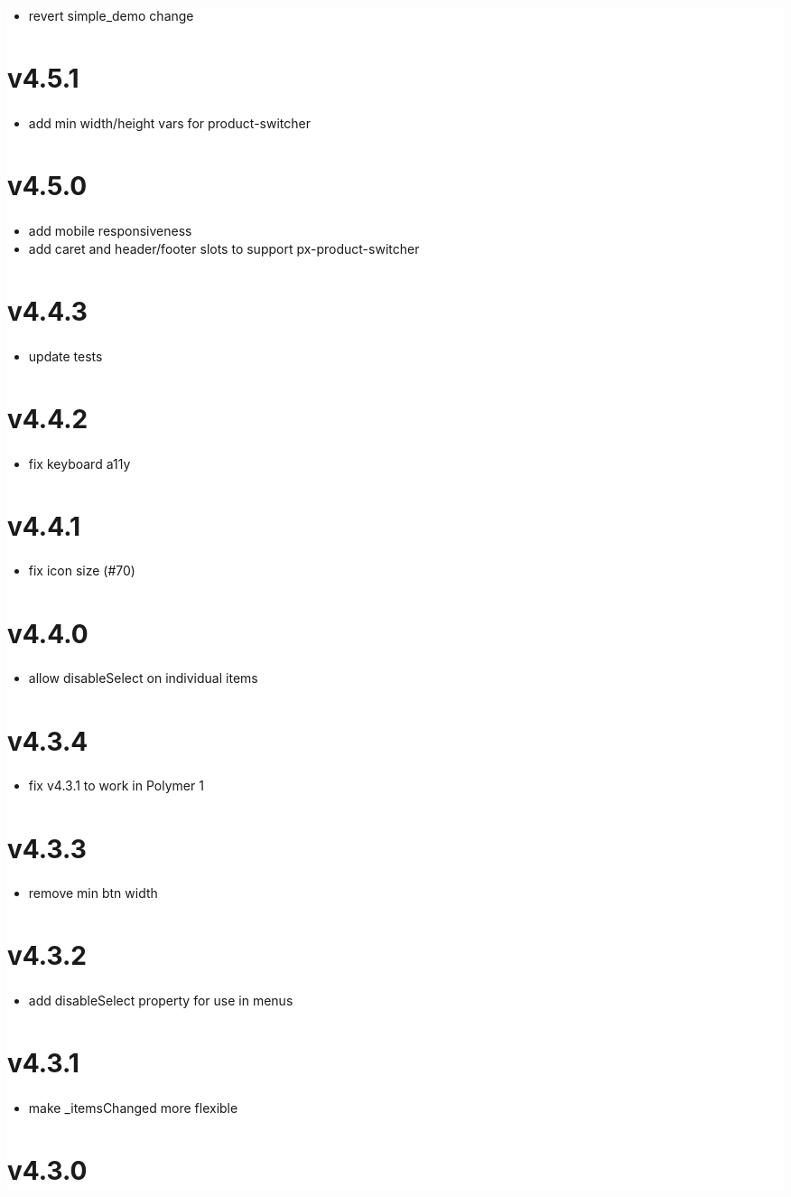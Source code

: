 - revert simple_demo change

# v4.5.1

- add min width/height vars for product-switcher

# v4.5.0

- add mobile responsiveness
- add caret and header/footer slots to support px-product-switcher

# v4.4.3

- update tests

# v4.4.2

- fix keyboard a11y

# v4.4.1

- fix icon size (#70)

# v4.4.0

- allow disableSelect on individual items

# v4.3.4

- fix v4.3.1 to work in Polymer 1

# v4.3.3

- remove min btn width

# v4.3.2

- add disableSelect property for use in menus

# v4.3.1

- make \_itemsChanged more flexible

# v4.3.0
